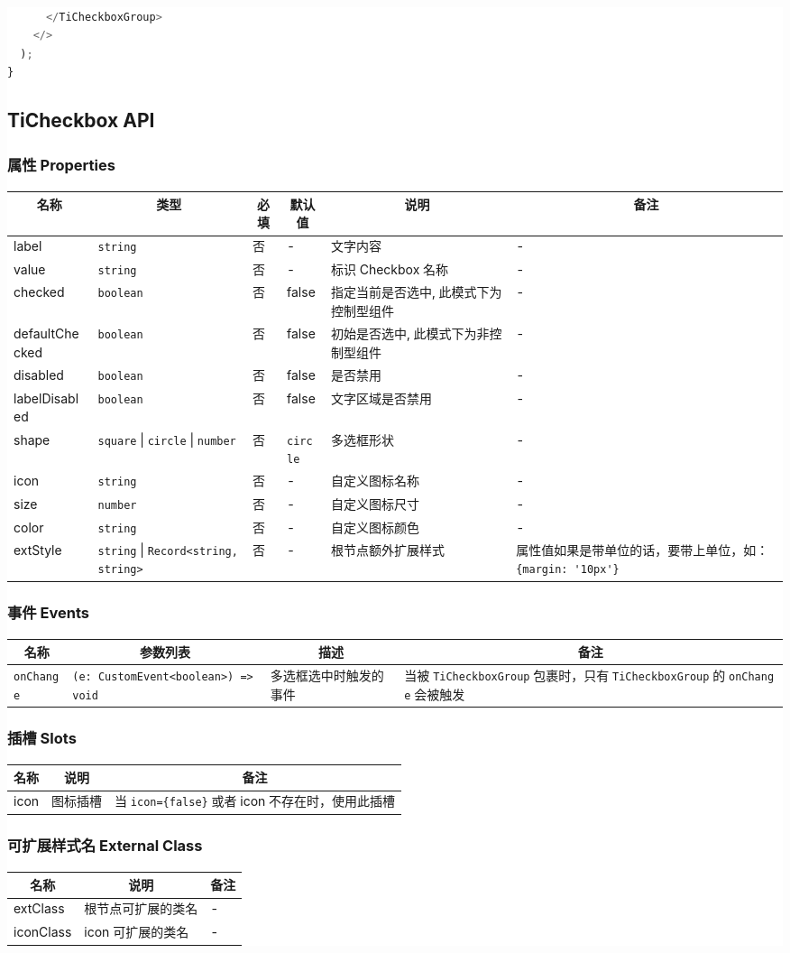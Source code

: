 ```typescript jsx showLineNumbers
      </TiCheckboxGroup>
    </>
  );
}
```

## TiCheckbox API

### 属性 **Properties**

| 名称           | 类型      | 必填 | 默认值 | 说明                                   | 备注 |
| -------------- | --------- | ---- | ------ | -------------------------------------- | ---- |
| label          | `string`  | 否   | -      | 文字内容                               | -    |
| value          | `string`  | 否   | -      | 标识 Checkbox 名称                     | -    |
| checked        | `boolean` | 否   | false  | 指定当前是否选中, 此模式下为控制型组件 | -    |
| defaultChecked | `boolean` | 否   | false  | 初始是否选中, 此模式下为非控制型组件   | -    |
| disabled       | `boolean` | 否   | false  | 是否禁用 | -    |
| labelDisabled  | `boolean` | 否   | false  | 文字区域是否禁用 | - |
| shape          | `square` \| `circle` \| `number`   | 否   | `circle` | 多选框形状      | -    |
| icon           | `string`  | 否   | -      | 自定义图标名称 | - |
| size           | `number`  | 否   | -      | 自定义图标尺寸 | - |
| color          | `string`  | 否   | -      | 自定义图标颜色 | - |
| extStyle      | `string` \| `Record<string, string>`  | 否 | -  | 根节点额外扩展样式 | 属性值如果是带单位的话，要带上单位，如：`{margin: '10px'}` |

### 事件 **Events**

| 名称   | 参数列表             | 描述                   | 备注                                                                                    |
| ------ | -------------------- | ---------------------- | --------------------------------------------------------------------------------------- |
| `onChange` | `(e: CustomEvent<boolean>) => void` | 多选框选中时触发的事件 | 当被 `TiCheckboxGroup` 包裹时，只有 `TiCheckboxGroup` 的 `onChange` 会被触发 |

### 插槽 **Slots**

| 名称    | 说明     | 备注 |
| ------- | -------- | ---- |
| icon    | 图标插槽 |  当 `icon={false}` 或者 icon 不存在时，使用此插槽   |

### 可扩展样式名 **External Class**

| 名称      | 说明               | 备注 |
| --------- | ------------------ | ---- |
| extClass  | 根节点可扩展的类名 | -    |
| iconClass | icon 可扩展的类名  | -    |
